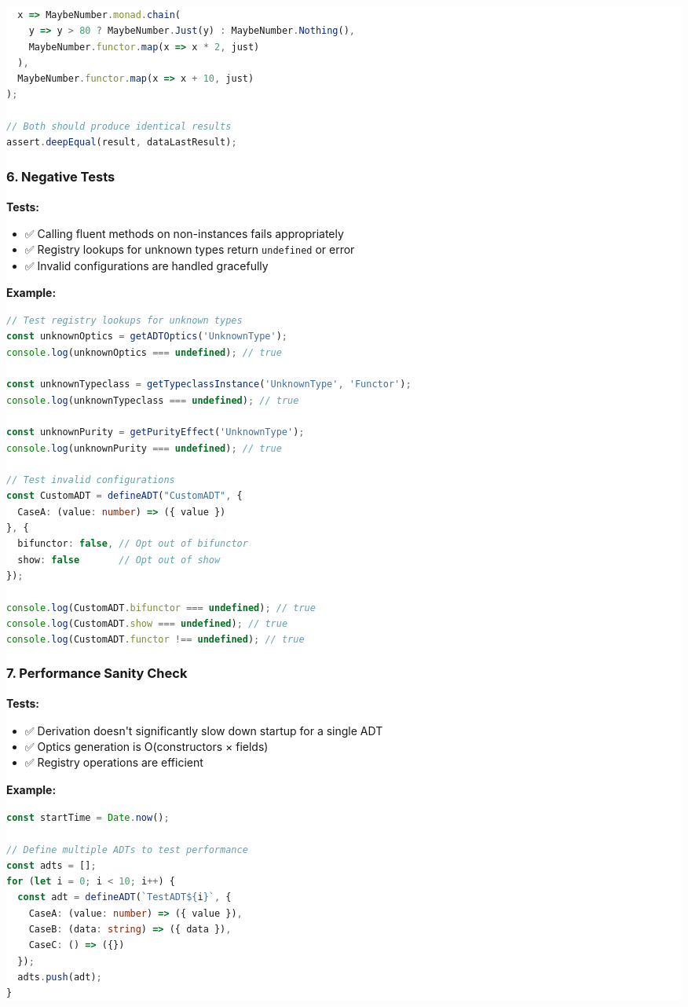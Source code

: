 ```typescript
  x => MaybeNumber.monad.chain(
    y => y > 80 ? MaybeNumber.Just(y) : MaybeNumber.Nothing(),
    MaybeNumber.functor.map(x => x * 2, just)
  ),
  MaybeNumber.functor.map(x => x + 10, just)
);

// Both should produce identical results
assert.deepEqual(result, dataLastResult);
```

### 6. Negative Tests

**Tests:**
- ✅ Calling fluent methods on non-instances fails appropriately
- ✅ Registry lookups for unknown types return `undefined` or error
- ✅ Invalid configurations are handled gracefully

**Example:**
```typescript
// Test registry lookups for unknown types
const unknownOptics = getADTOptics('UnknownType');
console.log(unknownOptics === undefined); // true

const unknownTypeclass = getTypeclassInstance('UnknownType', 'Functor');
console.log(unknownTypeclass === undefined); // true

const unknownPurity = getPurityEffect('UnknownType');
console.log(unknownPurity === undefined); // true

// Test invalid configurations
const CustomADT = defineADT("CustomADT", {
  CaseA: (value: number) => ({ value })
}, {
  bifunctor: false, // Opt out of bifunctor
  show: false       // Opt out of show
});

console.log(CustomADT.bifunctor === undefined); // true
console.log(CustomADT.show === undefined); // true
console.log(CustomADT.functor !== undefined); // true
```

### 7. Performance Sanity Check

**Tests:**
- ✅ Derivation doesn't significantly slow down startup for a single ADT
- ✅ Optics generation is O(constructors × fields)
- ✅ Registry operations are efficient

**Example:**
```typescript
const startTime = Date.now();

// Define multiple ADTs to test performance
const adts = [];
for (let i = 0; i < 10; i++) {
  const adt = defineADT(`TestADT${i}`, {
    CaseA: (value: number) => ({ value }),
    CaseB: (data: string) => ({ data }),
    CaseC: () => ({})
  });
  adts.push(adt);
}

```